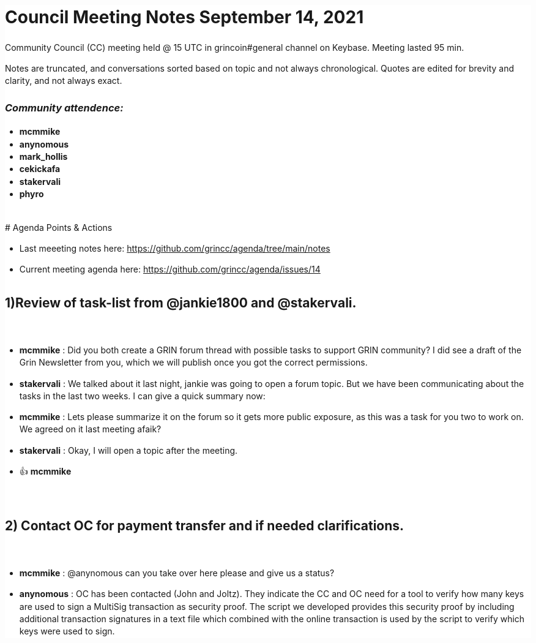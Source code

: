 # Council Meeting Notes September 14, 2021

Community Council (CC) meeting held @ 15 UTC in grincoin#general channel on Keybase. Meeting lasted 95  min.

Notes are truncated, and conversations sorted based on topic and not always chronological. Quotes are edited for brevity and clarity, and not always exact.

### _Community attendence:_

* __mcmmike__
* __anynomous__
* __mark_hollis__
* __cekickafa__
* __stakervali__
* __phyro__


<br/>
# Agenda Points & Actions
<br/>

* Last meeeting notes here: https://github.com/grincc/agenda/tree/main/notes

* Current meeting agenda here: https://github.com/grincc/agenda/issues/14

## 1)Review of task-list from @jankie1800 and @stakervali.
<br/>

* __mcmmike__ : Did you both create a GRIN forum thread with possible tasks to support GRIN community? I did see a draft of the Grin Newsletter from you, which we will publish once you got the correct permissions.

* __stakervali__ : We talked about it last night, jankie was going to open a forum topic. But we have been communicating about the tasks in the last two weeks. I can give a quick summary now:

* __mcmmike__ : Lets please summarize it on the forum so it gets more public exposure, as this was a task for you two to work on. We agreed on it last meeting afaik?

* __stakervali__ : Okay, I will open a topic after the meeting.
 - 👍 __mcmmike__

<br/>

## 2) Contact OC for payment transfer and if needed clarifications.

<br/>

* __mcmmike__ : @anynomous can you take over here please and give us a status?

* __anynomous__ : OC has been contacted (John and Joltz). They indicate the CC and OC need for a tool to verify how many keys are used to sign a MultiSig transaction as security proof. The script we developed provides this security proof by including additional transaction signatures in a text file which combined with the online transaction is used by the script to verify which keys were used to sign.
